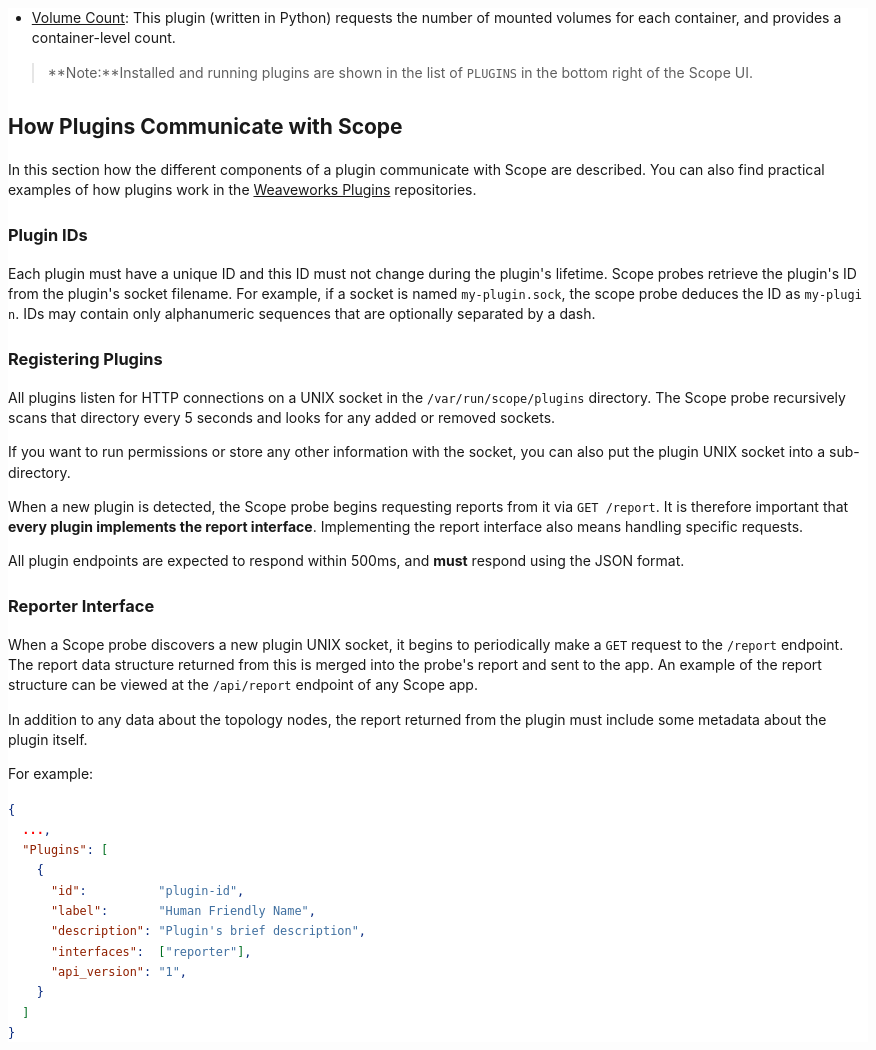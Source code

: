 * [Volume Count](https://github.com/weaveworks-plugins/scope-volume-count): This plugin (written in Python) requests the number of mounted volumes for each container, and provides a container-level count.

>**Note:**Installed and running plugins are shown in the list of `PLUGINS` in the bottom right of the Scope UI.

## <a id="plugins-internals"></a>How Plugins Communicate with Scope

In this section how the different components of a plugin communicate with Scope are described. You can also find practical examples of how plugins work in the [Weaveworks Plugins](https://github.com/weaveworks-plugins) repositories.

### <a id="plugin-id"></a>Plugin IDs

Each plugin must have a unique ID and this ID must not change
during the plugin's lifetime. Scope probes retrieve the plugin's ID
from the plugin's socket filename. For example, if a socket is named
`my-plugin.sock`, the scope probe deduces the ID as
`my-plugin`. IDs may contain only alphanumeric sequences that are optionally
separated by a dash.

### <a id="plugin-registration"></a>Registering Plugins

All plugins listen for HTTP connections on a UNIX socket in the `/var/run/scope/plugins` directory. The Scope probe recursively scans that directory every 5 seconds and looks for any added or removed sockets.

If you want to run permissions or store any other information with the socket, you can also put the plugin UNIX socket into a sub-directory.

When a new plugin is detected, the Scope probe begins requesting reports from it via `GET /report`. It is therefore important that **every plugin implements the report interface**. Implementing the report interface also means handling specific requests.

All plugin endpoints are expected to respond within 500ms, and **must** respond using the JSON format.

### <a id="reporter-interface"></a>Reporter Interface

When a Scope probe discovers a new plugin UNIX socket, it begins to periodically make a `GET` request to the `/report` endpoint. The report data structure returned from this is merged into the probe's report and sent to the app. An example of the report structure can be viewed at the `/api/report` endpoint of any Scope app.

In addition to any data about the topology nodes, the report returned from the plugin must include some metadata about the plugin itself.

For example:

```json
{
  ...,
  "Plugins": [
    {
      "id":          "plugin-id",
      "label":       "Human Friendly Name",
      "description": "Plugin's brief description",
      "interfaces":  ["reporter"],
      "api_version": "1",
    }
  ]
}
```
